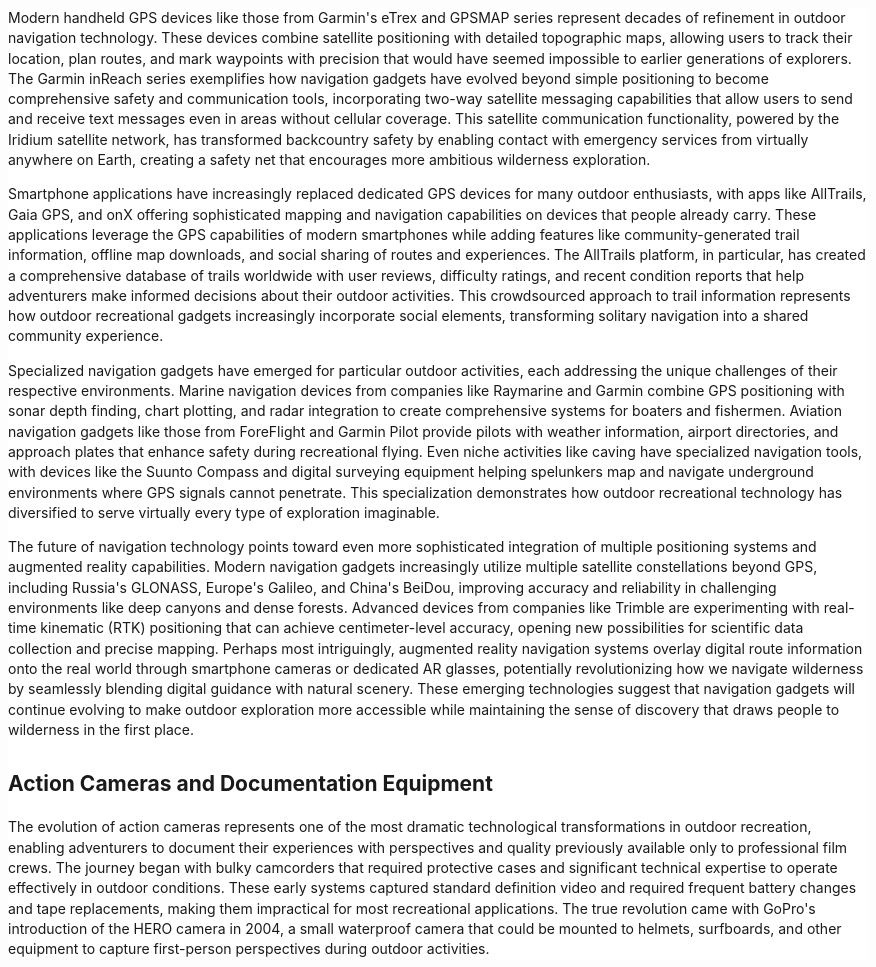 Modern handheld GPS devices like those from Garmin's eTrex and GPSMAP series represent decades of refinement in outdoor navigation technology. These devices combine satellite positioning with detailed topographic maps, allowing users to track their location, plan routes, and mark waypoints with precision that would have seemed impossible to earlier generations of explorers. The Garmin inReach series exemplifies how navigation gadgets have evolved beyond simple positioning to become comprehensive safety and communication tools, incorporating two-way satellite messaging capabilities that allow users to send and receive text messages even in areas without cellular coverage. This satellite communication functionality, powered by the Iridium satellite network, has transformed backcountry safety by enabling contact with emergency services from virtually anywhere on Earth, creating a safety net that encourages more ambitious wilderness exploration.

Smartphone applications have increasingly replaced dedicated GPS devices for many outdoor enthusiasts, with apps like AllTrails, Gaia GPS, and onX offering sophisticated mapping and navigation capabilities on devices that people already carry. These applications leverage the GPS capabilities of modern smartphones while adding features like community-generated trail information, offline map downloads, and social sharing of routes and experiences. The AllTrails platform, in particular, has created a comprehensive database of trails worldwide with user reviews, difficulty ratings, and recent condition reports that help adventurers make informed decisions about their outdoor activities. This crowdsourced approach to trail information represents how outdoor recreational gadgets increasingly incorporate social elements, transforming solitary navigation into a shared community experience.

Specialized navigation gadgets have emerged for particular outdoor activities, each addressing the unique challenges of their respective environments. Marine navigation devices from companies like Raymarine and Garmin combine GPS positioning with sonar depth finding, chart plotting, and radar integration to create comprehensive systems for boaters and fishermen. Aviation navigation gadgets like those from ForeFlight and Garmin Pilot provide pilots with weather information, airport directories, and approach plates that enhance safety during recreational flying. Even niche activities like caving have specialized navigation tools, with devices like the Suunto Compass and digital surveying equipment helping spelunkers map and navigate underground environments where GPS signals cannot penetrate. This specialization demonstrates how outdoor recreational technology has diversified to serve virtually every type of exploration imaginable.

The future of navigation technology points toward even more sophisticated integration of multiple positioning systems and augmented reality capabilities. Modern navigation gadgets increasingly utilize multiple satellite constellations beyond GPS, including Russia's GLONASS, Europe's Galileo, and China's BeiDou, improving accuracy and reliability in challenging environments like deep canyons and dense forests. Advanced devices from companies like Trimble are experimenting with real-time kinematic (RTK) positioning that can achieve centimeter-level accuracy, opening new possibilities for scientific data collection and precise mapping. Perhaps most intriguingly, augmented reality navigation systems overlay digital route information onto the real world through smartphone cameras or dedicated AR glasses, potentially revolutionizing how we navigate wilderness by seamlessly blending digital guidance with natural scenery. These emerging technologies suggest that navigation gadgets will continue evolving to make outdoor exploration more accessible while maintaining the sense of discovery that draws people to wilderness in the first place.

## Action Cameras and Documentation Equipment

The evolution of action cameras represents one of the most dramatic technological transformations in outdoor recreation, enabling adventurers to document their experiences with perspectives and quality previously available only to professional film crews. The journey began with bulky camcorders that required protective cases and significant technical expertise to operate effectively in outdoor conditions. These early systems captured standard definition video and required frequent battery changes and tape replacements, making them impractical for most recreational applications. The true revolution came with GoPro's introduction of the HERO camera in 2004, a small waterproof camera that could be mounted to helmets, surfboards, and other equipment to capture first-person perspectives during outdoor activities.
